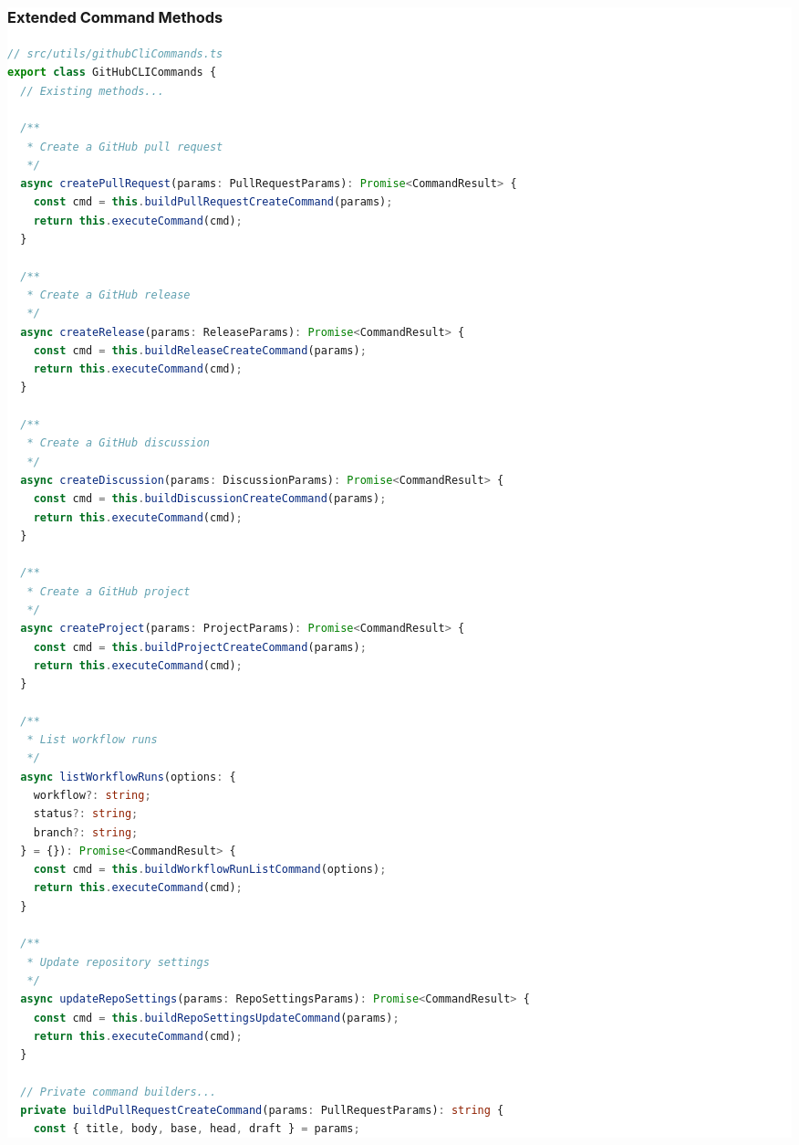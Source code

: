 ### Extended Command Methods

```typescript
// src/utils/githubCliCommands.ts
export class GitHubCLICommands {
  // Existing methods...
  
  /**
   * Create a GitHub pull request
   */
  async createPullRequest(params: PullRequestParams): Promise<CommandResult> {
    const cmd = this.buildPullRequestCreateCommand(params);
    return this.executeCommand(cmd);
  }
  
  /**
   * Create a GitHub release
   */
  async createRelease(params: ReleaseParams): Promise<CommandResult> {
    const cmd = this.buildReleaseCreateCommand(params);
    return this.executeCommand(cmd);
  }
  
  /**
   * Create a GitHub discussion
   */
  async createDiscussion(params: DiscussionParams): Promise<CommandResult> {
    const cmd = this.buildDiscussionCreateCommand(params);
    return this.executeCommand(cmd);
  }
  
  /**
   * Create a GitHub project
   */
  async createProject(params: ProjectParams): Promise<CommandResult> {
    const cmd = this.buildProjectCreateCommand(params);
    return this.executeCommand(cmd);
  }
  
  /**
   * List workflow runs
   */
  async listWorkflowRuns(options: {
    workflow?: string;
    status?: string;
    branch?: string;
  } = {}): Promise<CommandResult> {
    const cmd = this.buildWorkflowRunListCommand(options);
    return this.executeCommand(cmd);
  }
  
  /**
   * Update repository settings
   */
  async updateRepoSettings(params: RepoSettingsParams): Promise<CommandResult> {
    const cmd = this.buildRepoSettingsUpdateCommand(params);
    return this.executeCommand(cmd);
  }
  
  // Private command builders...
  private buildPullRequestCreateCommand(params: PullRequestParams): string {
    const { title, body, base, head, draft } = params;
```